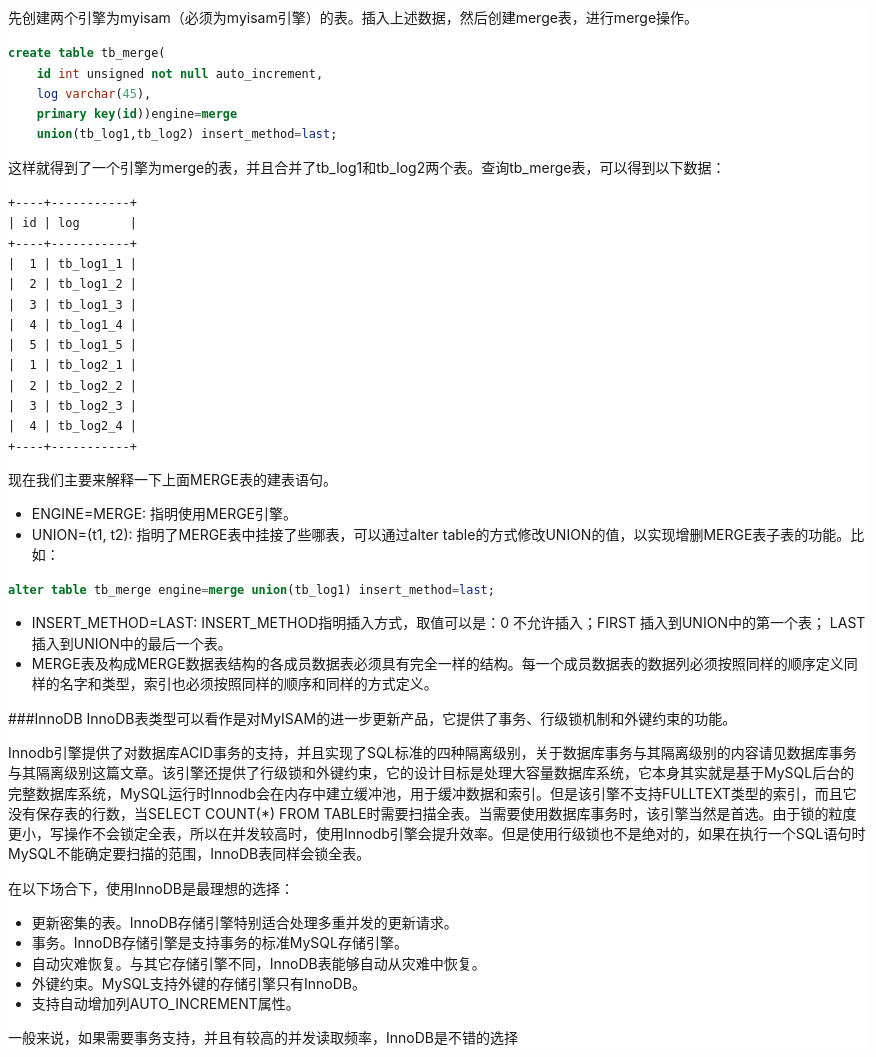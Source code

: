 先创建两个引擎为myisam（必须为myisam引擎）的表。插入上述数据，然后创建merge表，进行merge操作。

~~~sql
create table tb_merge(
    id int unsigned not null auto_increment, 
    log varchar(45), 
    primary key(id))engine=merge 
    union(tb_log1,tb_log2) insert_method=last;
~~~

这样就得到了一个引擎为merge的表，并且合并了tb_log1和tb_log2两个表。查询tb_merge表，可以得到以下数据：

~~~
+----+-----------+
| id | log       |
+----+-----------+
|  1 | tb_log1_1 |
|  2 | tb_log1_2 |
|  3 | tb_log1_3 |
|  4 | tb_log1_4 |
|  5 | tb_log1_5 |
|  1 | tb_log2_1 |
|  2 | tb_log2_2 |
|  3 | tb_log2_3 |
|  4 | tb_log2_4 |
+----+-----------+
~~~

现在我们主要来解释一下上面MERGE表的建表语句。

* ENGINE=MERGE: 指明使用MERGE引擎。
* UNION=(t1, t2): 指明了MERGE表中挂接了些哪表，可以通过alter table的方式修改UNION的值，以实现增删MERGE表子表的功能。比如：

~~~sql 
alter table tb_merge engine=merge union(tb_log1) insert_method=last;
~~~

* INSERT_METHOD=LAST: INSERT_METHOD指明插入方式，取值可以是：0 不允许插入；FIRST 插入到UNION中的第一个表； LAST 插入到UNION中的最后一个表。
* MERGE表及构成MERGE数据表结构的各成员数据表必须具有完全一样的结构。每一个成员数据表的数据列必须按照同样的顺序定义同样的名字和类型，索引也必须按照同样的顺序和同样的方式定义。

###InnoDB
InnoDB表类型可以看作是对MyISAM的进一步更新产品，它提供了事务、行级锁机制和外键约束的功能。

Innodb引擎提供了对数据库ACID事务的支持，并且实现了SQL标准的四种隔离级别，关于数据库事务与其隔离级别的内容请见数据库事务与其隔离级别这篇文章。该引擎还提供了行级锁和外键约束，它的设计目标是处理大容量数据库系统，它本身其实就是基于MySQL后台的完整数据库系统，MySQL运行时Innodb会在内存中建立缓冲池，用于缓冲数据和索引。但是该引擎不支持FULLTEXT类型的索引，而且它没有保存表的行数，当SELECT COUNT(*) FROM TABLE时需要扫描全表。当需要使用数据库事务时，该引擎当然是首选。由于锁的粒度更小，写操作不会锁定全表，所以在并发较高时，使用Innodb引擎会提升效率。但是使用行级锁也不是绝对的，如果在执行一个SQL语句时MySQL不能确定要扫描的范围，InnoDB表同样会锁全表。

在以下场合下，使用InnoDB是最理想的选择：

* 更新密集的表。InnoDB存储引擎特别适合处理多重并发的更新请求。
* 事务。InnoDB存储引擎是支持事务的标准MySQL存储引擎。
* 自动灾难恢复。与其它存储引擎不同，InnoDB表能够自动从灾难中恢复。
* 外键约束。MySQL支持外键的存储引擎只有InnoDB。
* 支持自动增加列AUTO_INCREMENT属性。

一般来说，如果需要事务支持，并且有较高的并发读取频率，InnoDB是不错的选择
